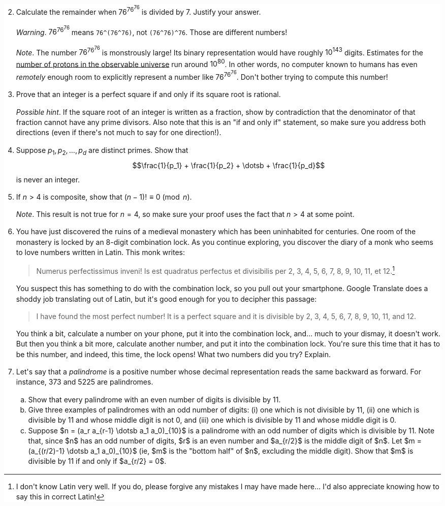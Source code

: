 2. Calculate the remainder when $76^{76^{76}}$ is divided by 7. Justify your answer.

    *Warning*. $76^{76^{76}}$ means `76^(76^76)`, not `(76^76)^76`. Those are different numbers! 
    
    *Note*. The number $76^{76^{76}}$ is monstrously large! Its binary representation would have roughly $10^{143}$ digits. Estimates for the [number of protons in the observable universe](https://en.wikipedia.org/wiki/Eddington_number) run around $10^{80}$. In other words, no computer known to humans has even *remotely* enough room to explicitly represent a number like $76^{76^{76}}$. Don't bother trying to compute this number!
    
3. Prove that an integer is a perfect square if and only if its square root is rational.

    *Possible hint*. If the square root of an integer is written as a fraction, show by contradiction that the denominator of that fraction cannot have any prime divisors. Also note that this is an "if and only if" statement, so make sure you address both directions (even if there's  not much to say for one direction!). 
    
4. Suppose $p_1, p_2, \dotsc, p_d$ are distinct primes. Show that $$\frac{1}{p_1} + \frac{1}{p_2} + \dotsb + \frac{1}{p_d}$$ is never an integer. 

5. If $n > 4$ is composite, show that $(n-1)! \equiv 0 \pmod{n}$. 

    *Note*. This result is not true for $n = 4$, so make sure your proof uses the fact that $n > 4$ at some point.
    
6. You have just discovered the ruins of a medieval monastery which has been uninhabited for centuries. One room of the monastery is locked by an 8-digit combination lock. As you continue exploring, you discover the diary of a monk who seems to love numbers written in Latin. This monk writes: 

    > Numerus perfectissimus inveni! Is est quadratus perfectus et divisibilis per 2, 3, 4, 5, 6, 7, 8, 9, 10, 11, et 12.[^latin]

    [^latin]: I don't know Latin very well. If you do, please forgive any mistakes I may have made here... I'd also appreciate knowing how to say this in correct Latin!
    
    You suspect this has something to do with the combination lock, so you pull out your smartphone. Google Translate does a shoddy job translating out of Latin, but it's good enough for you to decipher this passage: 

    > I have found the most perfect number! It is a perfect square and it is divisible by 2, 3, 4, 5, 6, 7, 8, 9, 10, 11, and 12.

    You think a bit, calculate a number on your phone, put it into the combination lock, and... much to your dismay, it doesn't work. But then you think a bit more, calculate another number, and put it into the combination lock. You're sure this time that it has to be this number, and indeed, this time, the lock opens! What two numbers did you try? Explain. 
    
7. Let's say that a *palindrome* is a positive number whose decimal representation reads the same backward as forward. For instance, 373 and 5225 are palindromes. 
    <ol style="list-style-type: lower-alpha;">
    <li>Show that every palindrome with an even number of digits is divisible by 11. </li>
    <li>Give three examples of palindromes with an odd number of digits: (i) one which is not divisible by 11, (ii) one which is divisible by 11 and whose middle digit is not 0, and (iii) one which is divisible by 11 and whose middle digit is 0.</li>
    <li>Suppose $n = (a_r a_{r-1} \dotsb a_1 a_0)_{10}$ is a palindrome with an odd number of digits which is divisible by 11. Note that, since $n$ has an odd number of digits, $r$ is an even number and $a_{r/2}$ is the middle digit of $n$. Let $m = (a_{(r/2)-1} \dotsb a_1 a_0)_{10}$ (ie, $m$ is the "bottom half" of $n$, excluding the middle digit). Show that $m$ is divisible by 11 if and only if $a_{r/2} = 0$.</li>
    </ol>
